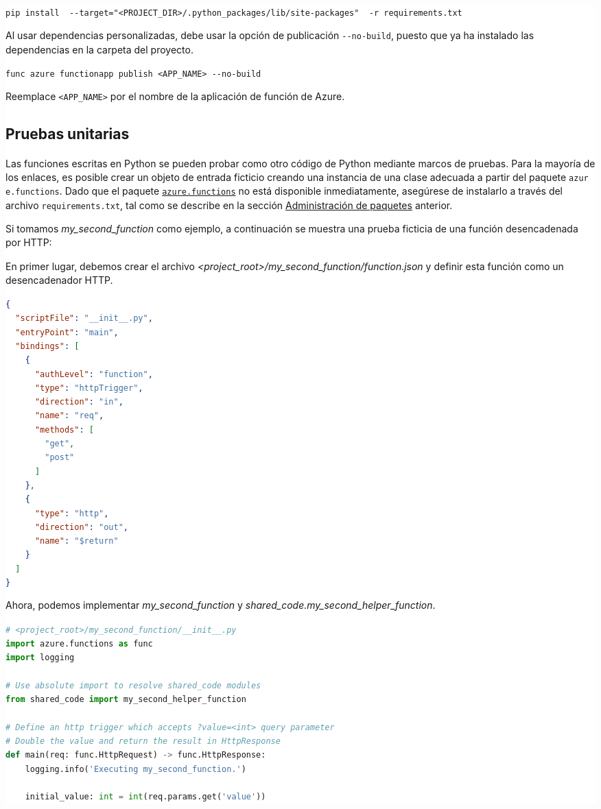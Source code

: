 ```command
pip install  --target="<PROJECT_DIR>/.python_packages/lib/site-packages"  -r requirements.txt
```

Al usar dependencias personalizadas, debe usar la opción de publicación `--no-build`, puesto que ya ha instalado las dependencias en la carpeta del proyecto.

```command
func azure functionapp publish <APP_NAME> --no-build
```

Reemplace `<APP_NAME>` por el nombre de la aplicación de función de Azure.

## <a name="unit-testing"></a>Pruebas unitarias

Las funciones escritas en Python se pueden probar como otro código de Python mediante marcos de pruebas. Para la mayoría de los enlaces, es posible crear un objeto de entrada ficticio creando una instancia de una clase adecuada a partir del paquete `azure.functions`. Dado que el paquete [`azure.functions`](https://pypi.org/project/azure-functions/) no está disponible inmediatamente, asegúrese de instalarlo a través del archivo `requirements.txt`, tal como se describe en la sección [Administración de paquetes](#package-management) anterior.

Si tomamos *my_second_function* como ejemplo, a continuación se muestra una prueba ficticia de una función desencadenada por HTTP:

En primer lugar, debemos crear el archivo *<project_root>/my_second_function/function.json* y definir esta función como un desencadenador HTTP.

```json
{
  "scriptFile": "__init__.py",
  "entryPoint": "main",
  "bindings": [
    {
      "authLevel": "function",
      "type": "httpTrigger",
      "direction": "in",
      "name": "req",
      "methods": [
        "get",
        "post"
      ]
    },
    {
      "type": "http",
      "direction": "out",
      "name": "$return"
    }
  ]
}
```

Ahora, podemos implementar *my_second_function* y *shared_code.my_second_helper_function*.

```python
# <project_root>/my_second_function/__init__.py
import azure.functions as func
import logging

# Use absolute import to resolve shared_code modules
from shared_code import my_second_helper_function

# Define an http trigger which accepts ?value=<int> query parameter
# Double the value and return the result in HttpResponse
def main(req: func.HttpRequest) -> func.HttpResponse:
    logging.info('Executing my_second_function.')

    initial_value: int = int(req.params.get('value'))
```